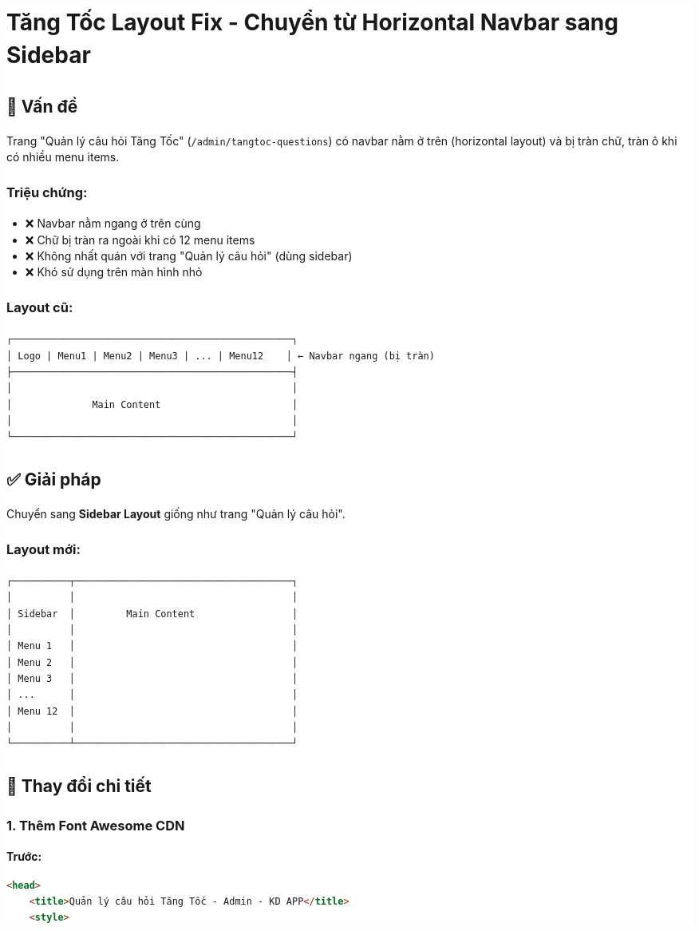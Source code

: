 # Tăng Tốc Layout Fix - Chuyển từ Horizontal Navbar sang Sidebar

## 🐛 Vấn đề

Trang "Quản lý câu hỏi Tăng Tốc" (`/admin/tangtoc-questions`) có navbar nằm ở trên (horizontal layout) và bị tràn chữ, tràn ô khi có nhiều menu items.

### Triệu chứng:
- ❌ Navbar nằm ngang ở trên cùng
- ❌ Chữ bị tràn ra ngoài khi có 12 menu items
- ❌ Không nhất quán với trang "Quản lý câu hỏi" (dùng sidebar)
- ❌ Khó sử dụng trên màn hình nhỏ

### Layout cũ:
```
┌─────────────────────────────────────────────────┐
│ Logo | Menu1 | Menu2 | Menu3 | ... | Menu12    │ ← Navbar ngang (bị tràn)
├─────────────────────────────────────────────────┤
│                                                 │
│              Main Content                       │
│                                                 │
└─────────────────────────────────────────────────┘
```

## ✅ Giải pháp

Chuyển sang **Sidebar Layout** giống như trang "Quản lý câu hỏi".

### Layout mới:
```
┌──────────┬──────────────────────────────────────┐
│          │                                      │
│ Sidebar  │         Main Content                 │
│          │                                      │
│ Menu 1   │                                      │
│ Menu 2   │                                      │
│ Menu 3   │                                      │
│ ...      │                                      │
│ Menu 12  │                                      │
│          │                                      │
└──────────┴──────────────────────────────────────┘
```

## 🔧 Thay đổi chi tiết

### 1. Thêm Font Awesome CDN
**Trước:**
```html
<head>
    <title>Quản lý câu hỏi Tăng Tốc - Admin - KD APP</title>
    <style>
```
